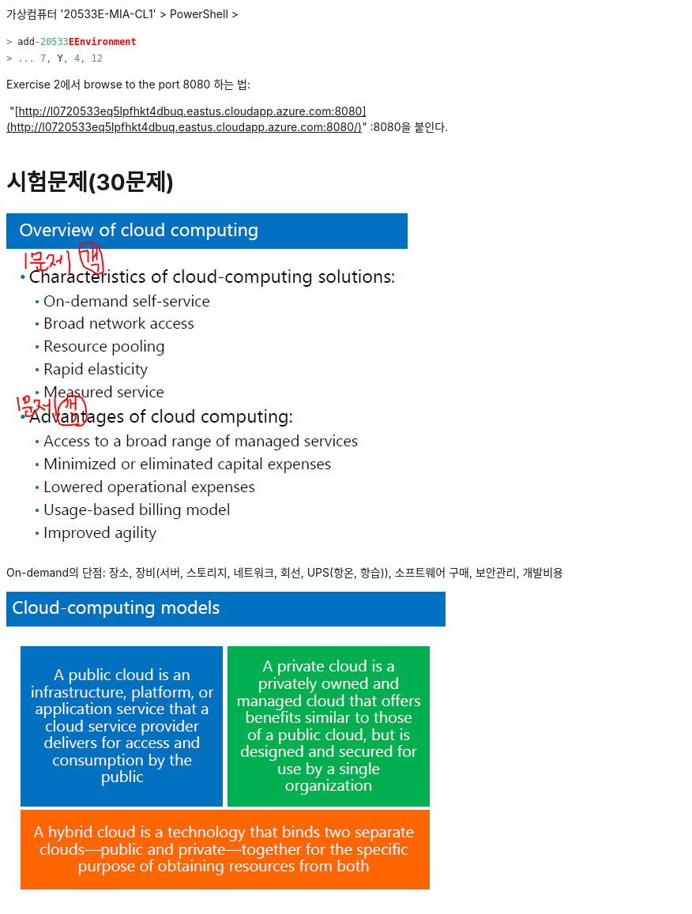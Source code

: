 가상컴퓨터 '20533E-MIA-CL1' > PowerShell >

```javascript
> add-20533EEnvironment
> ... 7, Y, 4, 12
```



Exercise 2에서 browse to the port 8080 하는 법:

​	"[http://l0720533eq5lpfhkt4dbuq.eastus.cloudapp.azure.com:8080](http://l0720533eq5lpfhkt4dbuq.eastus.cloudapp.azure.com:8080/)" :8080을 붙인다.



# 시험문제(30문제)

![1557213288305](1557213288305.png)



On-demand의 단점: 장소, 장비(서버, 스토리지, 네트워크, 회선, UPS(항온, 항습)), 소프트웨어 구매, 보안관리, 개발비용



![1557213382120](1557213382120.png)
